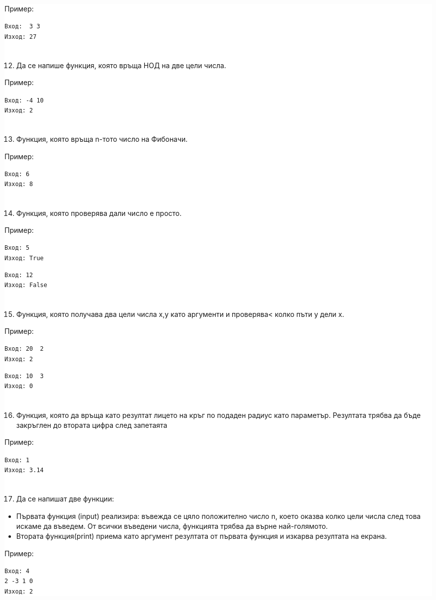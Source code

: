 Пример:
```
Вход:  3 3
Изход: 27
```
#
12. Да се напише функция, която връща НОД на две цели числа.

Пример:
```
Вход: -4 10
Изход: 2
```
#
13. Функция, която връща n-тото число на Фибоначи.

Пример:
```
Вход: 6
Изход: 8
```
#
14. Функция, която проверява дали число е просто.

Пример:
```
Вход: 5
Изход: True
```
```
Вход: 12
Изход: False
```
#
15. Функция, която получава два цели числа x,y като аргументи и проверява<
колко пъти y дели x.

Пример:
```
Вход: 20  2
Изход: 2
```
```
Вход: 10  3
Изход: 0
```
#
16. Функция, която да връща като резултат лицето на кръг по подаден радиус като параметър. Резултата трябва да бъде закръглен до втората цифра след запетаята

Пример:
```
Вход: 1
Изход: 3.14
```
#
17. Да се напишат две функции:<br>
- Първата функция (input) реализира: въвежда се цяло положително число n, което оказва колко цели числа след това искаме да въведем. От всички въведени числа, функцията трябва да върне най-голямото.
- Втората функция(print) приема като аргумент резултата от първата функция и изкарва резултата на екрана.

Пример:
```
Вход: 4
2 -3 1 0
Изход: 2
```
#
